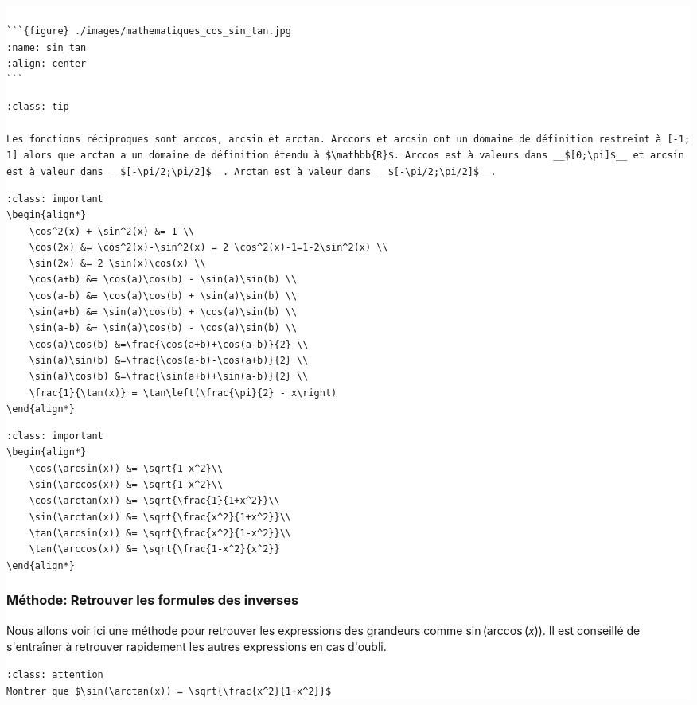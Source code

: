 ````{admonition} Définition : Fonctions trigonométriques

```{figure} ./images/mathematiques_cos_sin_tan.jpg
:name: sin_tan
:align: center
```
````

````{admonition} Définition : Fonctions réciproques
:class: tip

Les fonctions réciproques sont arccos, arcsin et arctan. Arccors et arcsin ont un domaine de définition restreint à [-1;1] alors que arctan a un domaine de définition étendu à $\mathbb{R}$. Arccos est à valeurs dans __$[0;\pi]$__ et arcsin est à valeur dans __$[-\pi/2;\pi/2]$__. Arctan est à valeur dans __$[-\pi/2;\pi/2]$__.
````

````{admonition} Fondamental : Relations trigonométriques
:class: important
\begin{align*}
 	\cos^2(x) + \sin^2(x) &= 1 \\
 	\cos(2x) &= \cos^2(x)-\sin^2(x) = 2 \cos^2(x)-1=1-2\sin^2(x) \\
 	\sin(2x) &= 2 \sin(x)\cos(x) \\
    \cos(a+b) &= \cos(a)\cos(b) - \sin(a)\sin(b) \\
    \cos(a-b) &= \cos(a)\cos(b) + \sin(a)\sin(b) \\
    \sin(a+b) &= \sin(a)\cos(b) + \cos(a)\sin(b) \\
    \sin(a-b) &= \sin(a)\cos(b) - \cos(a)\sin(b) \\
    \cos(a)\cos(b) &=\frac{\cos(a+b)+\cos(a-b)}{2} \\
    \sin(a)\sin(b) &=\frac{\cos(a-b)-\cos(a+b)}{2} \\
    \sin(a)\cos(b) &=\frac{\sin(a+b)+\sin(a-b)}{2} \\
    \frac{1}{\tan(x)} = \tan\left(\frac{\pi}{2} - x\right)
\end{align*}
````

````{admonition} Fondamental : Relations réciproques
:class: important
\begin{align*}
    \cos(\arcsin(x)) &= \sqrt{1-x^2}\\
    \sin(\arccos(x)) &= \sqrt{1-x^2}\\
    \cos(\arctan(x)) &= \sqrt{\frac{1}{1+x^2}}\\
    \sin(\arctan(x)) &= \sqrt{\frac{x^2}{1+x^2}}\\
    \tan(\arcsin(x)) &= \sqrt{\frac{x^2}{1-x^2}}\\
    \tan(\arccos(x)) &= \sqrt{\frac{1-x^2}{x^2}}
\end{align*}
````

### Méthode: Retrouver les formules des inverses
Nous allons voir ici une méthode pour retrouver les expressions des grandeurs comme $\sin(\arccos(x))$. Il est conseillé de s'entraîner à retrouver rapidement les autres expressions en cas d'oubli.

````{admonition} Exercice 
:class: attention
Montrer que $\sin(\arctan(x)) = \sqrt{\frac{x^2}{1+x^2}}$
````
